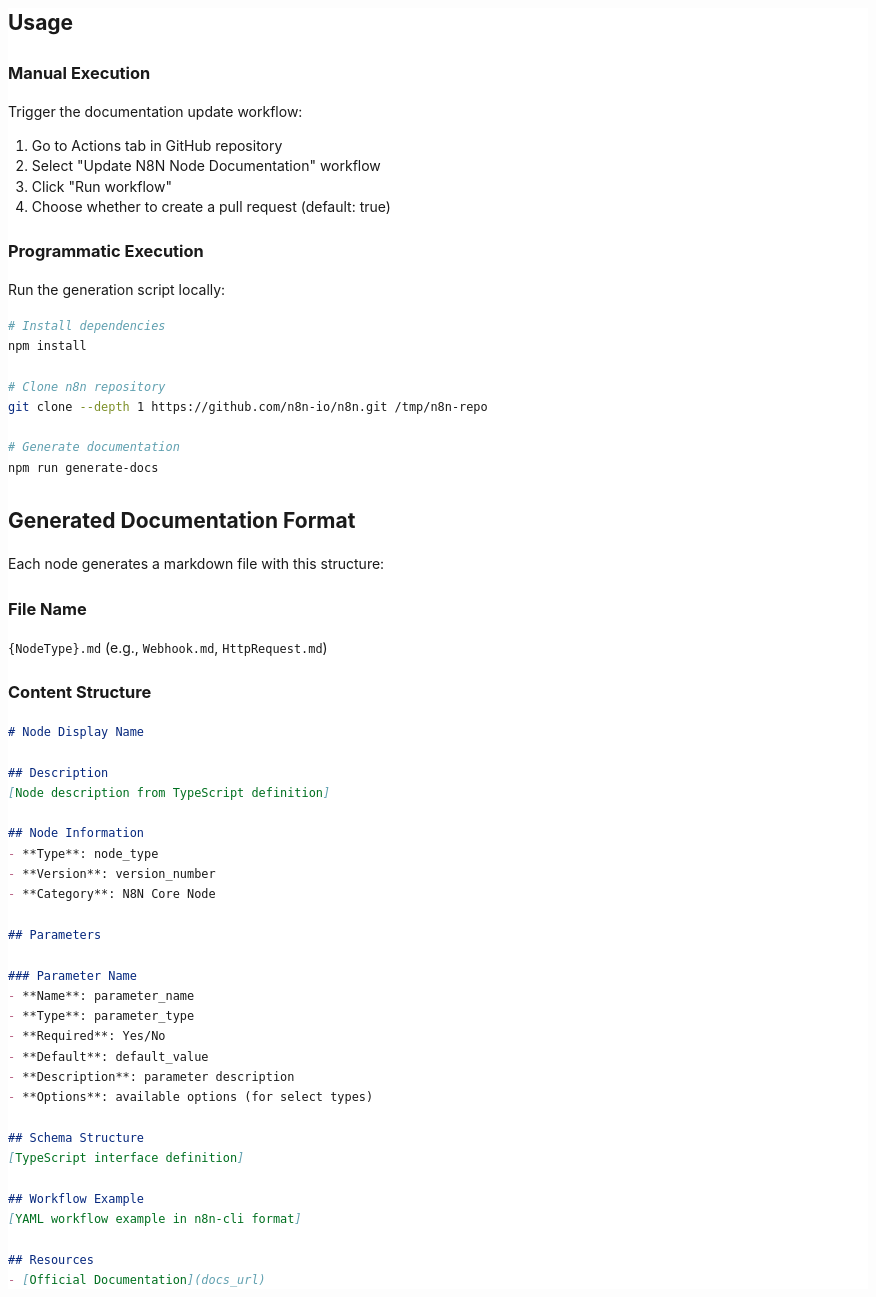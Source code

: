 ## Usage

### Manual Execution

Trigger the documentation update workflow:

1. Go to Actions tab in GitHub repository
2. Select "Update N8N Node Documentation" workflow
3. Click "Run workflow"
4. Choose whether to create a pull request (default: true)

### Programmatic Execution

Run the generation script locally:

```bash
# Install dependencies
npm install

# Clone n8n repository
git clone --depth 1 https://github.com/n8n-io/n8n.git /tmp/n8n-repo

# Generate documentation
npm run generate-docs
```

## Generated Documentation Format

Each node generates a markdown file with this structure:

### File Name
`{NodeType}.md` (e.g., `Webhook.md`, `HttpRequest.md`)

### Content Structure

```markdown
# Node Display Name

## Description
[Node description from TypeScript definition]

## Node Information
- **Type**: node_type
- **Version**: version_number
- **Category**: N8N Core Node

## Parameters

### Parameter Name
- **Name**: parameter_name
- **Type**: parameter_type  
- **Required**: Yes/No
- **Default**: default_value
- **Description**: parameter description
- **Options**: available options (for select types)

## Schema Structure
[TypeScript interface definition]

## Workflow Example
[YAML workflow example in n8n-cli format]

## Resources
- [Official Documentation](docs_url)
```